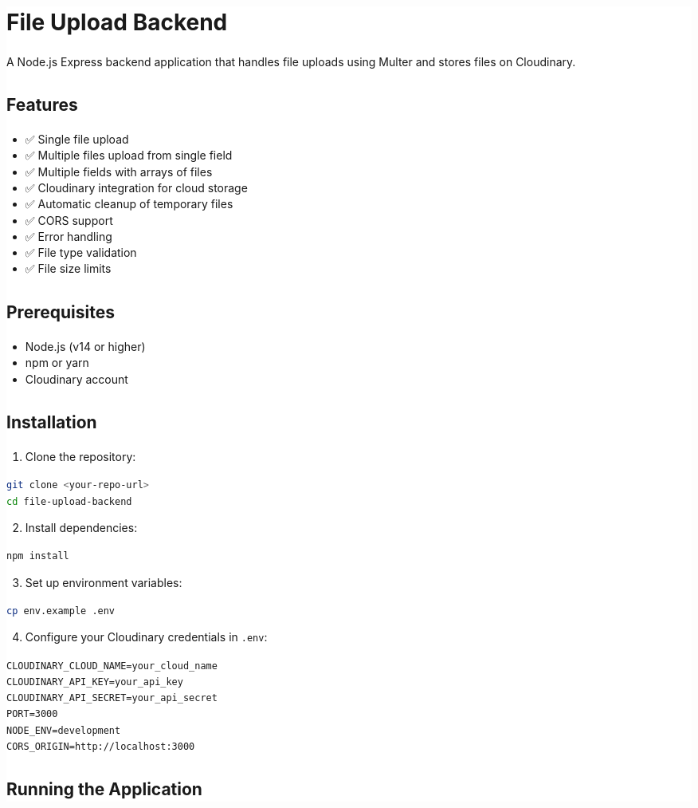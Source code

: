 # File Upload Backend

A Node.js Express backend application that handles file uploads using Multer and stores files on Cloudinary.

## Features

- ✅ Single file upload
- ✅ Multiple files upload from single field
- ✅ Multiple fields with arrays of files
- ✅ Cloudinary integration for cloud storage
- ✅ Automatic cleanup of temporary files
- ✅ CORS support
- ✅ Error handling
- ✅ File type validation
- ✅ File size limits

## Prerequisites

- Node.js (v14 or higher)
- npm or yarn
- Cloudinary account

## Installation

1. Clone the repository:
```bash
git clone <your-repo-url>
cd file-upload-backend
```

2. Install dependencies:
```bash
npm install
```

3. Set up environment variables:
```bash
cp env.example .env
```

4. Configure your Cloudinary credentials in `.env`:
```env
CLOUDINARY_CLOUD_NAME=your_cloud_name
CLOUDINARY_API_KEY=your_api_key
CLOUDINARY_API_SECRET=your_api_secret
PORT=3000
NODE_ENV=development
CORS_ORIGIN=http://localhost:3000
```

## Running the Application

